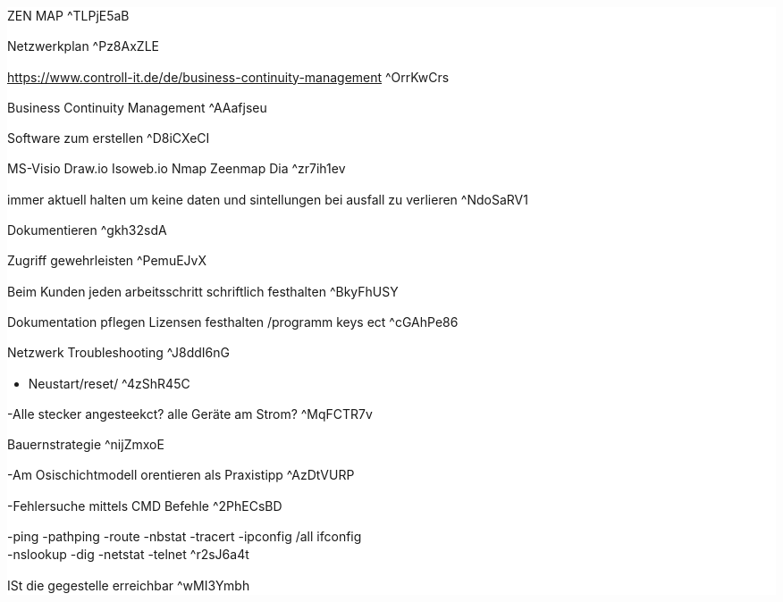 ZEN MAP ^TLPjE5aB

Netzwerkplan ^Pz8AxZLE

https://www.controll-it.de/de/business-continuity-management ^OrrKwCrs

Business Continuity Management ^AAafjseu

Software zum erstellen ^D8iCXeCI

MS-Visio
Draw.io
Isoweb.io
Nmap
Zeenmap
Dia ^zr7ih1ev

immer aktuell halten  um keine daten und sintellungen bei ausfall zu verlieren
 ^NdoSaRV1

Dokumentieren ^gkh32sdA

Zugriff gewehrleisten
 ^PemuEJvX

Beim Kunden jeden arbeitsschritt schriftlich festhalten  ^BkyFhUSY

Dokumentation pflegen
Lizensen festhalten /programm keys ect 
 ^cGAhPe86

Netzwerk Troubleshooting
 ^J8ddI6nG

- Neustart/reset/ ^4zShR45C

-Alle stecker angesteekct? alle Geräte am Strom? ^MqFCTR7v

Bauernstrategie
 ^nijZmxoE

-Am Osischichtmodell orentieren  als Praxistipp
 ^AzDtVURP

-Fehlersuche mittels CMD Befehle ^2PhECsBD

-ping
-pathping
-route
-nbstat
-tracert
-ipconfig /all
 ifconfig  
-nslookup
-dig
-netstat
-telnet ^r2sJ6a4t

ISt die gegestelle erreichbar ^wMI3Ymbh
